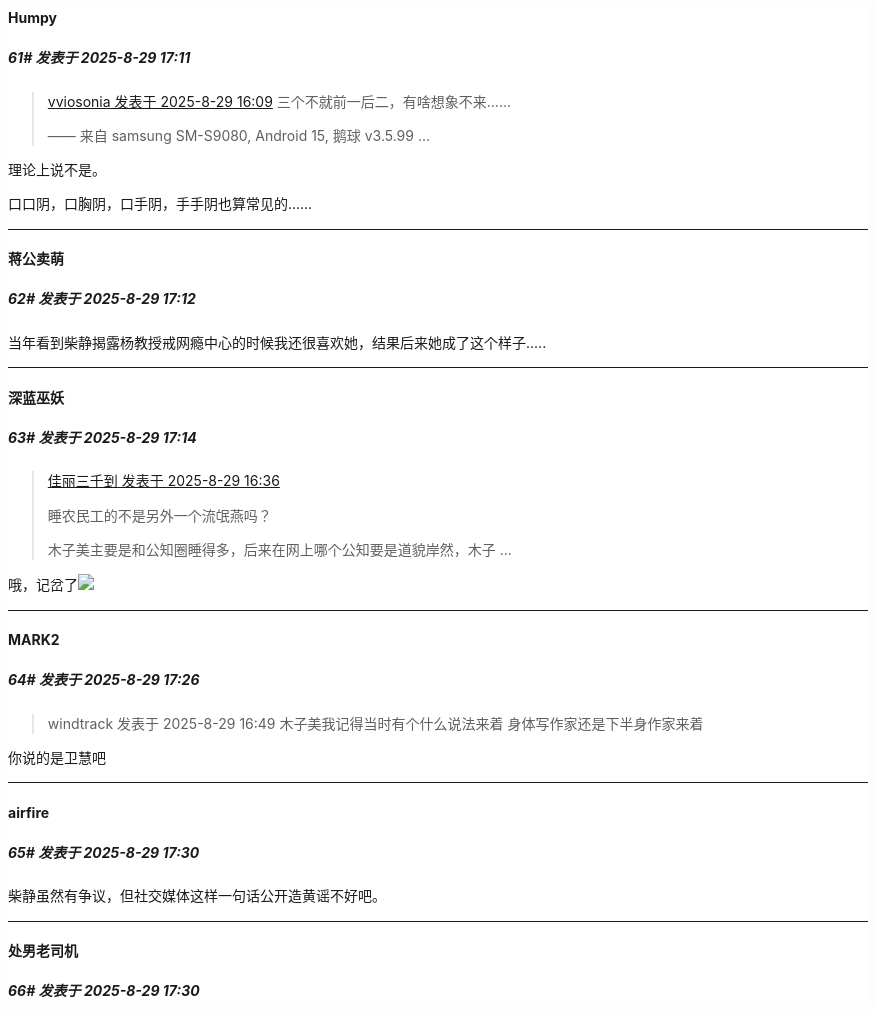 ####  Humpy  
##### 61#       发表于 2025-8-29 17:11

<blockquote><a href="httphttps://stage1st.com/2b/forum.php?mod=redirect&amp;goto=findpost&amp;pid=68338938&amp;ptid=2260531" target="_blank">vviosonia 发表于 2025-8-29 16:09</a>
三个不就前一后二，有啥想象不来……

—— 来自 samsung SM-S9080, Android 15, 鹅球 v3.5.99 ...</blockquote>
理论上说不是。

口口阴，口胸阴，口手阴，手手阴也算常见的……

*****

####  蒋公卖萌  
##### 62#       发表于 2025-8-29 17:12

当年看到柴静揭露杨教授戒网瘾中心的时候我还很喜欢她，结果后来她成了这个样子.....

*****

####  深蓝巫妖  
##### 63#       发表于 2025-8-29 17:14

<blockquote><a href="httphttps://stage1st.com/2b/forum.php?mod=redirect&amp;goto=findpost&amp;pid=68339080&amp;ptid=2260531" target="_blank">佳丽三千到 发表于 2025-8-29 16:36</a>

睡农民工的不是另外一个流氓燕吗？

木子美主要是和公知圈睡得多，后来在网上哪个公知要是道貌岸然，木子 ...</blockquote>
哦，记岔了<img src="https://static.stage1st.com/image/smiley/face2017/020.png" referrerpolicy="no-referrer">


*****

####  MARK2  
##### 64#       发表于 2025-8-29 17:26

<blockquote>windtrack 发表于 2025-8-29 16:49
木子美我记得当时有个什么说法来着 身体写作家还是下半身作家来着</blockquote>
你说的是卫慧吧


*****

####  airfire  
##### 65#       发表于 2025-8-29 17:30

柴静虽然有争议，但社交媒体这样一句话公开造黄谣不好吧。

*****

####  处男老司机  
##### 66#       发表于 2025-8-29 17:30
